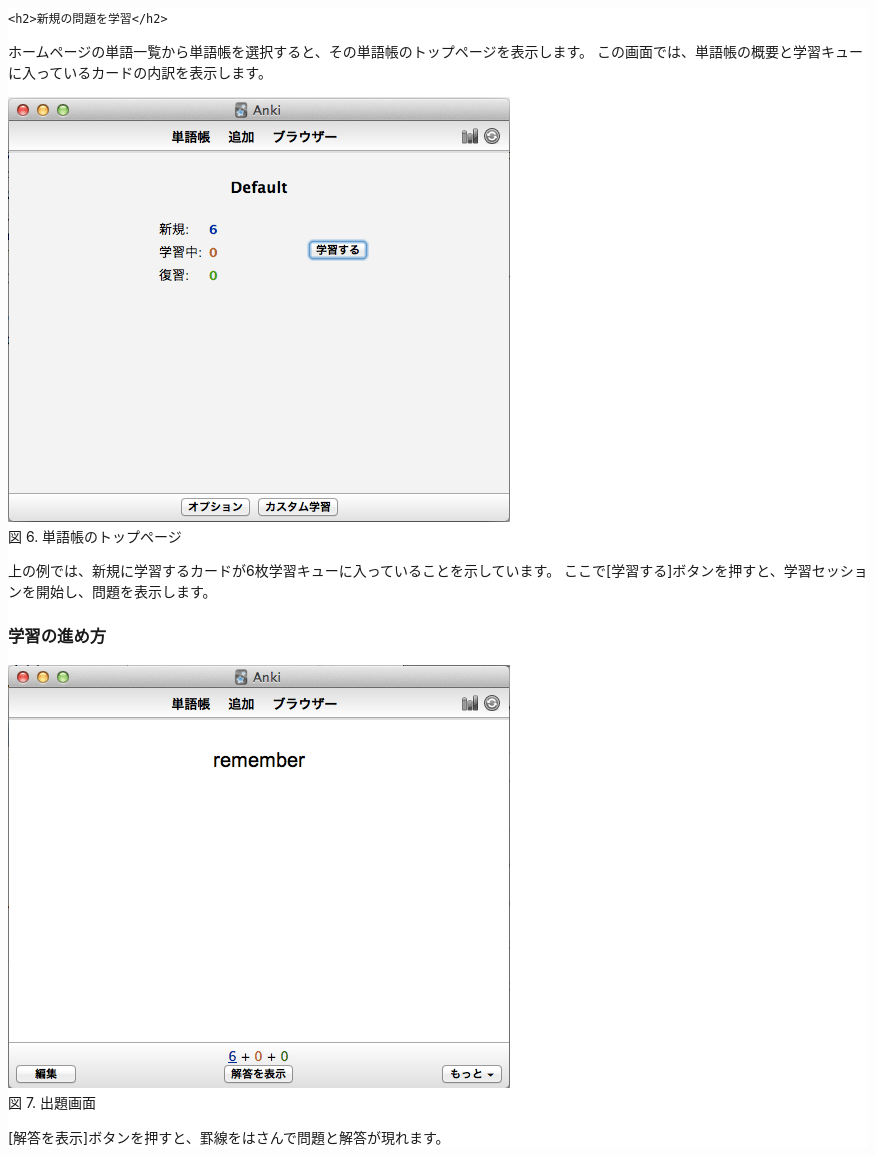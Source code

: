     <h2>新規の問題を学習</h2>
  </div>
<p>ホームページの単語一覧から単語帳を選択すると、その単語帳のトップページを表示します。
この画面では、単語帳の概要と学習キューに入っているカードの内訳を表示します。</p>
<div class="imageblock">
<div class="content">
<img src="/images/how2anki_1_4.png" alt="単語帳のトップページ">
</div>
<div class="title">図 6. 単語帳のトップページ</div>
</div>
<p>上の例では、新規に学習するカードが6枚学習キューに入っていることを示しています。
ここで[学習する]ボタンを押すと、学習セッションを開始し、問題を表示します。</p>
<h3 id="学習の進め方">学習の進め方</h3>
<div class="imageblock">
<div class="content">
<img src="/images/how2anki_1_5.png" alt="出題画面">
</div>
<div class="title">図 7. 出題画面</div>
</div>
<p>[解答を表示]ボタンを押すと、罫線をはさんで問題と解答が現れます。</p>